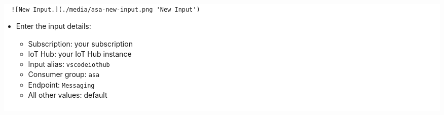       ![New Input.](./media/asa-new-input.png 'New Input')

   - Enter the input details:
     - Subscription: your subscription
     - IoT Hub: your IoT Hub instance
     - Input alias: `vscodeiothub`
     - Consumer group: `asa`
     - Endpoint: `Messaging`
     - All other values: default

      <br/>
